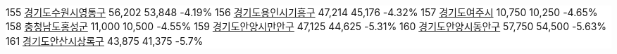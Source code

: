   <tr class="item">
    <td>155</td>
    <td><a href="/apt/경기도수원시영통구">경기도수원시영통구</a></td>
    <td>56,202</td>
    <td>53,848</td>
    <td>-4.19%</td>
  </tr>

  <tr class="item">
    <td>156</td>
    <td><a href="/apt/경기도용인시기흥구">경기도용인시기흥구</a></td>
    <td>47,214</td>
    <td>45,176</td>
    <td>-4.32%</td>
  </tr>

  <tr class="item">
    <td>157</td>
    <td><a href="/apt/경기도여주시">경기도여주시</a></td>
    <td>10,750</td>
    <td>10,250</td>
    <td>-4.65%</td>
  </tr>

  <tr class="item">
    <td>158</td>
    <td><a href="/apt/충청남도홍성군">충청남도홍성군</a></td>
    <td>11,000</td>
    <td>10,500</td>
    <td>-4.55%</td>
  </tr>

  <tr class="item">
    <td>159</td>
    <td><a href="/apt/경기도안양시만안구">경기도안양시만안구</a></td>
    <td>47,125</td>
    <td>44,625</td>
    <td>-5.31%</td>
  </tr>

  <tr class="item">
    <td>160</td>
    <td><a href="/apt/경기도안양시동안구">경기도안양시동안구</a></td>
    <td>57,750</td>
    <td>54,500</td>
    <td>-5.63%</td>
  </tr>

  <tr class="item">
    <td>161</td>
    <td><a href="/apt/경기도안산시상록구">경기도안산시상록구</a></td>
    <td>43,875</td>
    <td>41,375</td>
    <td>-5.7%</td>
  </tr>

